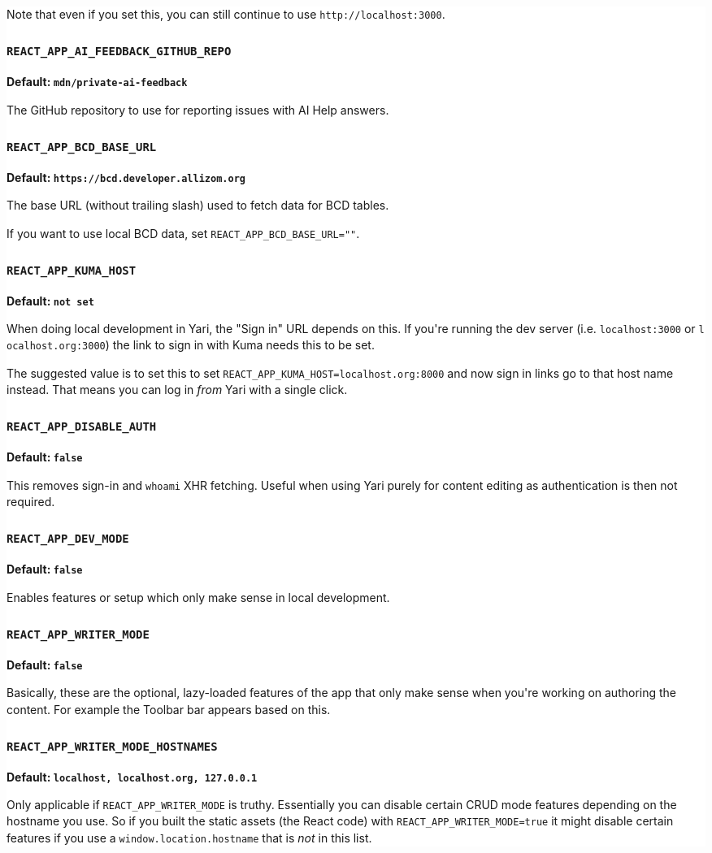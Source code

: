 Note that even if you set this, you can still continue to use
`http://localhost:3000`.

### `REACT_APP_AI_FEEDBACK_GITHUB_REPO`

**Default: `mdn/private-ai-feedback`**

The GitHub repository to use for reporting issues with AI Help answers.

### `REACT_APP_BCD_BASE_URL`

**Default: `https://bcd.developer.allizom.org`**

The base URL (without trailing slash) used to fetch data for BCD tables.

If you want to use local BCD data, set `REACT_APP_BCD_BASE_URL=""`.

### `REACT_APP_KUMA_HOST`

**Default: `not set`**

When doing local development in Yari, the "Sign in" URL depends on this. If
you're running the dev server (i.e. `localhost:3000` or `localhost.org:3000`)
the link to sign in with Kuma needs this to be set.

The suggested value is to set this to set
`REACT_APP_KUMA_HOST=localhost.org:8000` and now sign in links go to that host
name instead. That means you can log in _from_ Yari with a single click.

### `REACT_APP_DISABLE_AUTH`

**Default: `false`**

This removes sign-in and `whoami` XHR fetching. Useful when using Yari purely
for content editing as authentication is then not required.

### `REACT_APP_DEV_MODE`

**Default: `false`**

Enables features or setup which only make sense in local development.

### `REACT_APP_WRITER_MODE`

**Default: `false`**

Basically, these are the optional, lazy-loaded features of the app that only
make sense when you're working on authoring the content. For example the Toolbar
bar appears based on this.

### `REACT_APP_WRITER_MODE_HOSTNAMES`

**Default: `localhost, localhost.org, 127.0.0.1`**

Only applicable if `REACT_APP_WRITER_MODE` is truthy. Essentially you can
disable certain CRUD mode features depending on the hostname you use. So if you
built the static assets (the React code) with `REACT_APP_WRITER_MODE=true` it
might disable certain features if you use a `window.location.hostname` that is
_not_ in this list.
